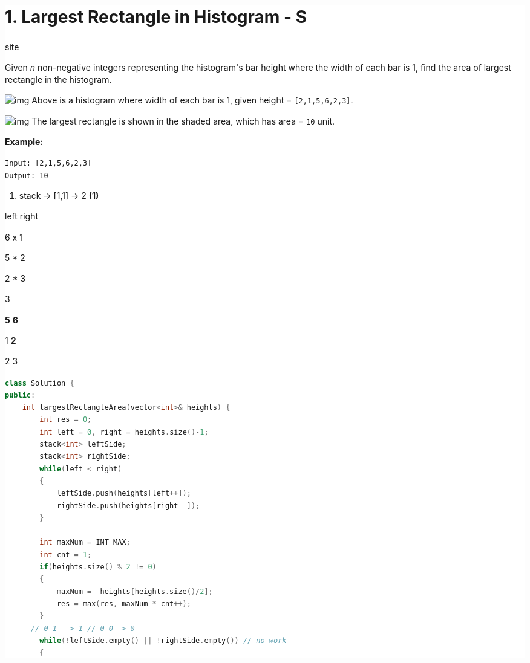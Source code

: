 

# 1. Largest Rectangle in Histogram - S

[site](https://leetcode.com/problems/largest-rectangle-in-histogram/)

Given *n* non-negative integers representing the histogram's bar height where the width of each bar is 1, find the area of largest rectangle in the histogram.

 

![img](https://assets.leetcode.com/uploads/2018/10/12/histogram.png)
Above is a histogram where width of each bar is 1, given height = `[2,1,5,6,2,3]`.

 

![img](https://assets.leetcode.com/uploads/2018/10/12/histogram_area.png)
The largest rectangle is shown in the shaded area, which has area = `10` unit.

 

**Example:**

```
Input: [2,1,5,6,2,3]
Output: 10
```



1) stack -> [1,1] -> 2 **(1)**

left  right

6 x 1

5 * 2

2 * 3

3

**5**       **6**

1       **2**

2       3

```c++
class Solution {
public:
    int largestRectangleArea(vector<int>& heights) {
        int res = 0;
		int left = 0, right = heights.size()-1;
		stack<int> leftSide;
		stack<int> rightSide;
		while(left < right)
		{
			leftSide.push(heights[left++]);
			rightSide.push(heights[right--]);
		}

		int maxNum = INT_MAX;
		int cnt = 1;
		if(heights.size() % 2 != 0)
		{
			maxNum =  heights[heights.size()/2];
			res = max(res, maxNum * cnt++);
		}
      // 0 1 - > 1 // 0 0 -> 0
		while(!leftSide.empty() || !rightSide.empty()) // no work
		{

```